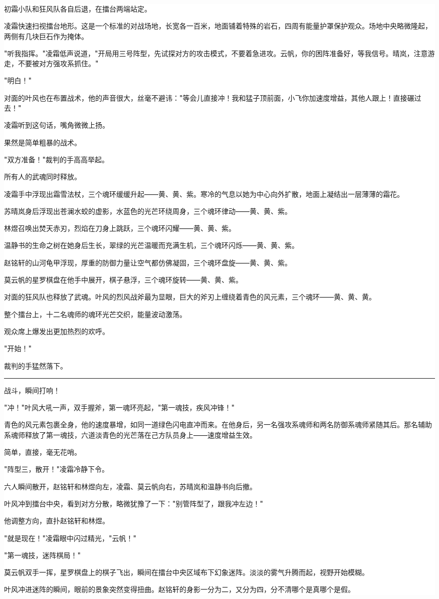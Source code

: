 初霜小队和狂风队各自后退，在擂台两端站定。

凌霜快速扫视擂台地形。这是一个标准的对战场地，长宽各一百米，地面铺着特殊的岩石，四周有能量护罩保护观众。场地中央略微隆起，两侧有几块巨石作为掩体。

"听我指挥。"凌霜低声说道，"开局用三号阵型，先试探对方的攻击模式，不要着急进攻。云帆，你的困阵准备好，等我信号。晴岚，注意游走，不要被对方强攻系抓住。"

"明白！"

对面的叶风也在布置战术，他的声音很大，丝毫不避讳："等会儿直接冲！我和猛子顶前面，小飞你加速度增益，其他人跟上！直接碾过去！"

凌霜听到这句话，嘴角微微上扬。

果然是简单粗暴的战术。

"双方准备！"裁判的手高高举起。

所有人的武魂同时释放。

凌霜手中浮现出霜雪法杖，三个魂环缓缓升起——黄、黄、紫。寒冷的气息以她为中心向外扩散，地面上凝结出一层薄薄的霜花。

苏晴岚身后浮现出苍澜水蛟的虚影，水蓝色的光芒环绕周身，三个魂环律动——黄、黄、紫。

林煜召唤出焚天赤刃，烈焰在刀身上跳跃，三个魂环闪耀——黄、黄、紫。

温静书的生命之树在她身后生长，翠绿的光芒温暖而充满生机，三个魂环闪烁——黄、黄、紫。

赵铭轩的山河龟甲浮现，厚重的防御力量让空气都仿佛凝固，三个魂环盘旋——黄、黄、紫。

莫云帆的星罗棋盘在他手中展开，棋子悬浮，三个魂环旋转——黄、黄、紫。

对面的狂风队也释放了武魂。叶风的烈风战斧最为显眼，巨大的斧刃上缠绕着青色的风元素，三个魂环——黄、黄、黄。

整个擂台上，十二名魂师的魂环光芒交织，能量波动激荡。

观众席上爆发出更加热烈的欢呼。

"开始！"

裁判的手猛然落下。

---

战斗，瞬间打响！

"冲！"叶风大吼一声，双手握斧，第一魂环亮起，"第一魂技，疾风冲锋！"

青色的风元素包裹全身，他的速度暴增，如同一道绿色闪电直冲而来。在他身后，另一名强攻系魂师和两名防御系魂师紧随其后。那名辅助系魂师释放了第一魂技，六道淡青色的光芒落在己方队员身上——速度增益生效。

简单，直接，毫无花哨。

"阵型三，散开！"凌霜冷静下令。

六人瞬间散开，赵铭轩和林煜向左，凌霜、莫云帆向右，苏晴岚和温静书向后撤。

叶风冲到擂台中央，看到对方分散，略微犹豫了一下："别管阵型了，跟我冲左边！"

他调整方向，直扑赵铭轩和林煜。

"就是现在！"凌霜眼中闪过精光，"云帆！"

"第一魂技，迷阵棋局！"

莫云帆双手一挥，星罗棋盘上的棋子飞出，瞬间在擂台中央区域布下幻象迷阵。淡淡的雾气升腾而起，视野开始模糊。

叶风冲进迷阵的瞬间，眼前的景象突然变得扭曲。赵铭轩的身影一分为二，又分为四，分不清哪个是真哪个是假。
